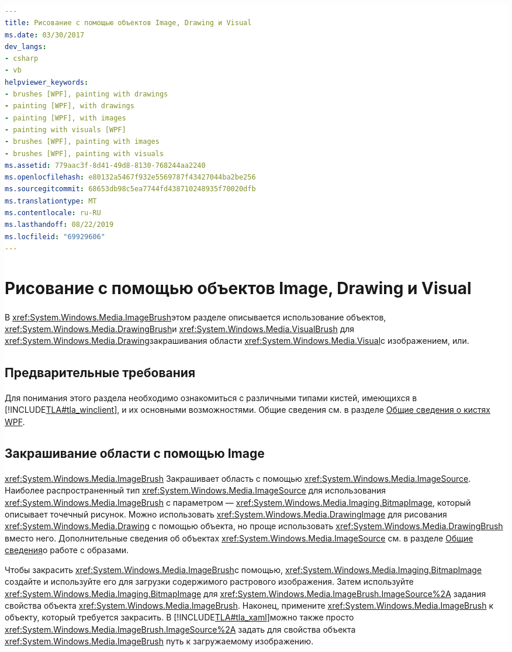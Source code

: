 ```yaml
---
title: Рисование с помощью объектов Image, Drawing и Visual
ms.date: 03/30/2017
dev_langs:
- csharp
- vb
helpviewer_keywords:
- brushes [WPF], painting with drawings
- painting [WPF], with drawings
- painting [WPF], with images
- painting with visuals [WPF]
- brushes [WPF], painting with images
- brushes [WPF], painting with visuals
ms.assetid: 779aac3f-8d41-49d8-8130-768244aa2240
ms.openlocfilehash: e80132a5467f932e5569787f43427044ba2be256
ms.sourcegitcommit: 68653db98c5ea7744fd438710248935f70020dfb
ms.translationtype: MT
ms.contentlocale: ru-RU
ms.lasthandoff: 08/22/2019
ms.locfileid: "69929606"
---
```

# <a name="painting-with-images-drawings-and-visuals"></a>Рисование с помощью объектов Image, Drawing и Visual
В <xref:System.Windows.Media.ImageBrush>этом разделе описывается использование объектов, <xref:System.Windows.Media.DrawingBrush>и <xref:System.Windows.Media.VisualBrush> для <xref:System.Windows.Media.Drawing>закрашивания области <xref:System.Windows.Media.Visual>с изображением, или.  

<a name="prereqs"></a>   
## <a name="prerequisites"></a>Предварительные требования  
 Для понимания этого раздела необходимо ознакомиться с различными типами кистей, имеющихся в [!INCLUDE[TLA#tla_winclient](../../../../includes/tlasharptla-winclient-md.md)], и их основными возможностями. Общие сведения см. в разделе [Общие сведения о кистях WPF](wpf-brushes-overview.md).  
  
<a name="image"></a>   
## <a name="paint-an-area-with-an-image"></a>Закрашивание области с помощью Image  
 <xref:System.Windows.Media.ImageBrush> Закрашивает область с помощью <xref:System.Windows.Media.ImageSource>. Наиболее распространенный тип <xref:System.Windows.Media.ImageSource> для использования <xref:System.Windows.Media.ImageBrush> с параметром — <xref:System.Windows.Media.Imaging.BitmapImage>, который описывает точечный рисунок. Можно использовать <xref:System.Windows.Media.DrawingImage> для рисования <xref:System.Windows.Media.Drawing> с помощью объекта, но проще использовать <xref:System.Windows.Media.DrawingBrush> вместо него. Дополнительные сведения об объектах <xref:System.Windows.Media.ImageSource> см. в разделе [Общие сведения](imaging-overview.md)о работе с образами.  
  
 Чтобы закрасить <xref:System.Windows.Media.ImageBrush>с помощью, <xref:System.Windows.Media.Imaging.BitmapImage> создайте и используйте его для загрузки содержимого растрового изображения. Затем используйте <xref:System.Windows.Media.Imaging.BitmapImage> для <xref:System.Windows.Media.ImageBrush.ImageSource%2A> задания свойства объекта <xref:System.Windows.Media.ImageBrush>. Наконец, примените <xref:System.Windows.Media.ImageBrush> к объекту, который требуется закрасить.  В [!INCLUDE[TLA#tla_xaml](../../../../includes/tlasharptla-xaml-md.md)]можно также просто <xref:System.Windows.Media.ImageBrush.ImageSource%2A> задать для свойства объекта <xref:System.Windows.Media.ImageBrush> путь к загружаемому изображению.  
  